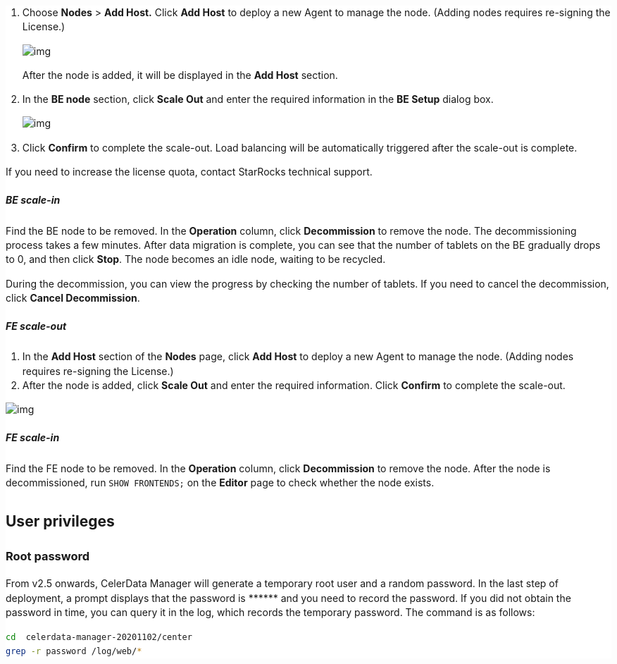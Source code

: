 1. Choose **Nodes** > **Add Host.** Click **Add Host** to deploy a new Agent to manage the node. (Adding nodes requires re-signing the License.) 

   ![img]()

   After the node is added, it will be displayed in the **Add Host** section. 

2. In the **BE node** section, click **Scale Out** and enter the required information in the **BE Setup** dialog box.

   ![img]()

3. Click **Confirm** to complete the scale-out. Load balancing will be automatically triggered after the scale-out is complete. 

If you need to increase the license quota, contact StarRocks technical support.

##### BE scale-in

Find the BE node to be removed. In the **Operation** column, click **Decommission** to remove the node. The decommissioning process takes a few minutes. After data migration is complete, you can see that the number of tablets on the BE gradually drops to 0, and then click **Stop**. The node becomes an idle node, waiting to be recycled.

During the decommission, you can view the progress by checking the number of tablets. If you need to cancel the decommission, click **Cancel Decommission**.

##### FE scale-out

1. In the **Add Host** section of the **Nodes** page, click **Add Host** to deploy a new Agent to manage the node. (Adding nodes requires re-signing the License.) 
2. After the node is added, click **Scale Out** and enter the required information. Click **Confirm** to complete the scale-out.

![img]()

##### FE scale-in

Find the FE node to be removed. In the **Operation** column, click **Decommission** to remove the node. After the node is decommissioned, run `SHOW FRONTENDS;` on the **Editor** page to check whether the node exists.

## User privileges

### Root password

From v2.5 onwards, CelerData Manager will generate a temporary root user and a random password. In the last step of deployment, a prompt displays that the password is ****** and you need to record the password. If you did not obtain the password in time, you can query it in the log, which records the temporary password. The command is as follows:

```Bash
cd  celerdata-manager-20201102/center
grep -r password /log/web/*
```
